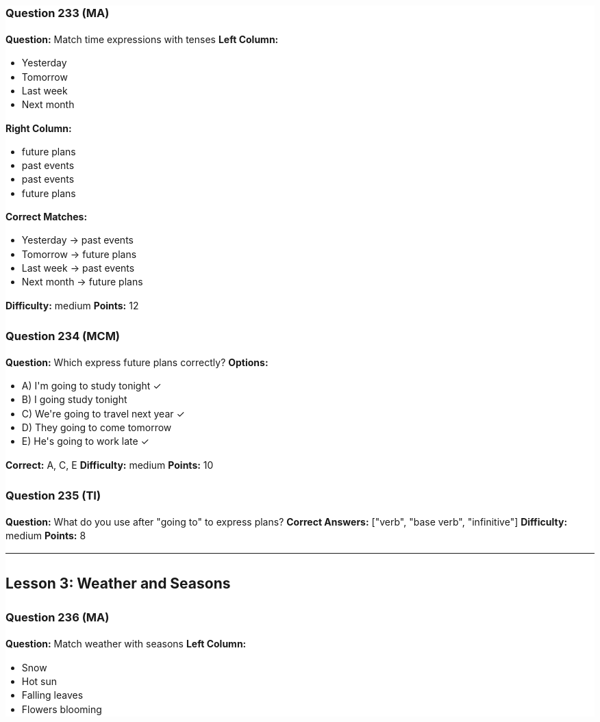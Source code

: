 ### Question 233 (MA)
**Question:** Match time expressions with tenses
**Left Column:**
- Yesterday
- Tomorrow
- Last week
- Next month

**Right Column:**
- future plans
- past events
- past events
- future plans

**Correct Matches:**
- Yesterday → past events
- Tomorrow → future plans
- Last week → past events
- Next month → future plans

**Difficulty:** medium
**Points:** 12

### Question 234 (MCM)
**Question:** Which express future plans correctly?
**Options:**
- A) I'm going to study tonight ✓
- B) I going study tonight
- C) We're going to travel next year ✓
- D) They going to come tomorrow
- E) He's going to work late ✓

**Correct:** A, C, E
**Difficulty:** medium
**Points:** 10

### Question 235 (TI)
**Question:** What do you use after "going to" to express plans?
**Correct Answers:** ["verb", "base verb", "infinitive"]
**Difficulty:** medium
**Points:** 8

---

## Lesson 3: Weather and Seasons

### Question 236 (MA)
**Question:** Match weather with seasons
**Left Column:**
- Snow
- Hot sun
- Falling leaves
- Flowers blooming

